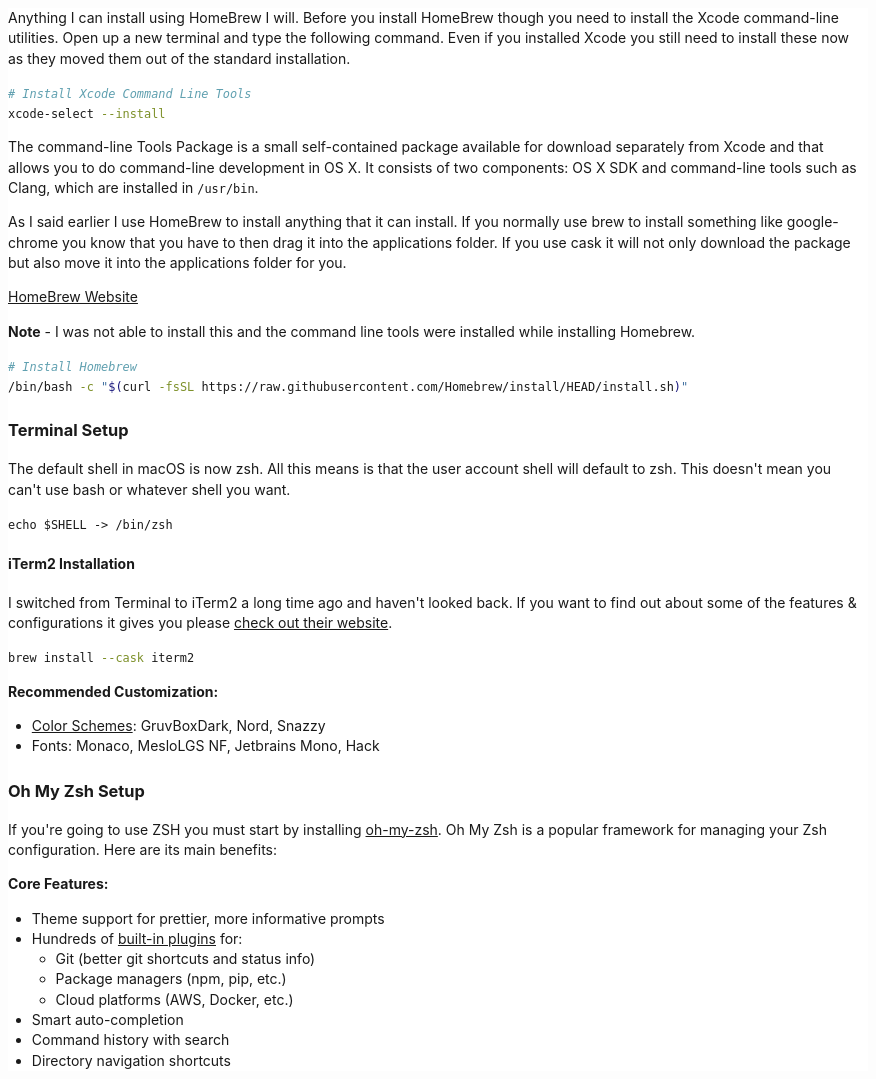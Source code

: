 Anything I can install using HomeBrew I will. Before you install HomeBrew though you need to install the Xcode command-line utilities. Open up a new terminal and type the following command. Even if you installed Xcode you still need to install these now as they moved them out of the standard installation. 

```bash
# Install Xcode Command Line Tools
xcode-select --install
```

The command-line Tools Package is a small self-contained package available for download separately from Xcode and that allows you to do command-line development in OS X. It consists of two components: OS X SDK and command-line tools such as Clang, which are installed in `/usr/bin`.

As I said earlier I use HomeBrew to install anything that it can install. If you normally use brew to install something like google-chrome you know that you have to then drag it into the applications folder. If you use cask it will not only download the package but also move it into the applications folder for you.

[HomeBrew Website](https://brew.sh/)

**Note** - I was not able to install this and the command line tools were installed while installing Homebrew.

```bash
# Install Homebrew
/bin/bash -c "$(curl -fsSL https://raw.githubusercontent.com/Homebrew/install/HEAD/install.sh)"
```

### Terminal Setup

The default shell in macOS is now zsh. All this means is that the user account shell will default to zsh. This doesn't mean you can't use bash or whatever shell you want.

```
echo $SHELL -> /bin/zsh 
```

#### iTerm2 Installation

I switched from Terminal to iTerm2 a long time ago and haven't looked back. If you want to find out about some of the features & configurations it gives you please [check out their website](https://www.iterm2.com/features.html).

```bash
brew install --cask iterm2
```

**Recommended Customization:**
- [Color Schemes](https://iterm2colorschemes.com/): GruvBoxDark, Nord, Snazzy
- Fonts: Monaco, MesloLGS NF, Jetbrains Mono, Hack

### Oh My Zsh Setup

If you're going to use ZSH you must start by installing [oh-my-zsh](https://ohmyz.sh/). Oh My Zsh is a popular framework for managing your Zsh configuration. Here are its main benefits:

**Core Features:**
- Theme support for prettier, more informative prompts
- Hundreds of [built-in plugins](https://github.com/ohmyzsh/ohmyzsh/wiki/plugins) for:
    - Git (better git shortcuts and status info)
    - Package managers (npm, pip, etc.)
    - Cloud platforms (AWS, Docker, etc.)
- Smart auto-completion
- Command history with search
- Directory navigation shortcuts
